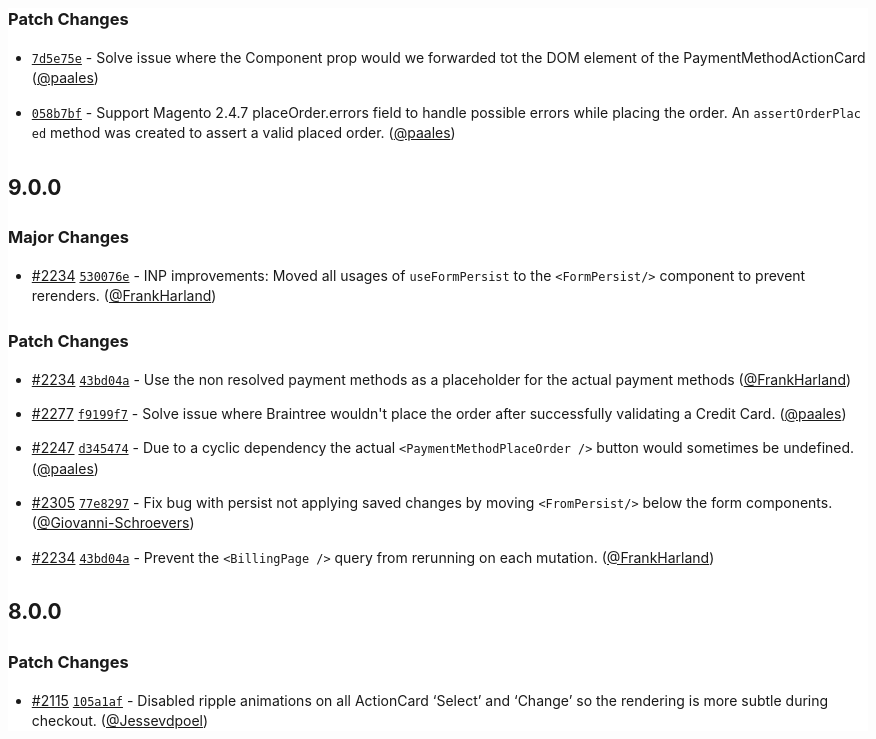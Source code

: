 ### Patch Changes

- [`7d5e75e`](https://github.com/graphcommerce-org/graphcommerce/commit/7d5e75ebfe93194237b8f6b6511d2bd1549d121e) - Solve issue where the Component prop would we forwarded tot the DOM element of the PaymentMethodActionCard ([@paales](https://github.com/paales))

- [`058b7bf`](https://github.com/graphcommerce-org/graphcommerce/commit/058b7bf64be29e1bc3d16551abcc1cd55b5413bd) - Support Magento 2.4.7 placeOrder.errors field to handle possible errors while placing the order. An `assertOrderPlaced` method was created to assert a valid placed order. ([@paales](https://github.com/paales))

## 9.0.0

### Major Changes

- [#2234](https://github.com/graphcommerce-org/graphcommerce/pull/2234) [`530076e`](https://github.com/graphcommerce-org/graphcommerce/commit/530076e3664703cb8b577b7fcf1998a420819f60) - INP improvements: Moved all usages of `useFormPersist` to the `<FormPersist/>` component to prevent rerenders. ([@FrankHarland](https://github.com/FrankHarland))

### Patch Changes

- [#2234](https://github.com/graphcommerce-org/graphcommerce/pull/2234) [`43bd04a`](https://github.com/graphcommerce-org/graphcommerce/commit/43bd04a777c5800cc7e01bee1e123a5aad82f194) - Use the non resolved payment methods as a placeholder for the actual payment methods ([@FrankHarland](https://github.com/FrankHarland))

- [#2277](https://github.com/graphcommerce-org/graphcommerce/pull/2277) [`f9199f7`](https://github.com/graphcommerce-org/graphcommerce/commit/f9199f798583138a68dd641ea6637375c487f29b) - Solve issue where Braintree wouldn't place the order after successfully validating a Credit Card. ([@paales](https://github.com/paales))

- [#2247](https://github.com/graphcommerce-org/graphcommerce/pull/2247) [`d345474`](https://github.com/graphcommerce-org/graphcommerce/commit/d345474fb190d158629cd5fd5e68a78724fa2fb6) - Due to a cyclic dependency the actual `<PaymentMethodPlaceOrder />` button would sometimes be undefined. ([@paales](https://github.com/paales))

- [#2305](https://github.com/graphcommerce-org/graphcommerce/pull/2305) [`77e8297`](https://github.com/graphcommerce-org/graphcommerce/commit/77e82976816994336c616208a651cb18ce9ea270) - Fix bug with persist not applying saved changes by moving `<FromPersist/>` below the form components. ([@Giovanni-Schroevers](https://github.com/Giovanni-Schroevers))

- [#2234](https://github.com/graphcommerce-org/graphcommerce/pull/2234) [`43bd04a`](https://github.com/graphcommerce-org/graphcommerce/commit/43bd04a777c5800cc7e01bee1e123a5aad82f194) - Prevent the `<BillingPage />` query from rerunning on each mutation. ([@FrankHarland](https://github.com/FrankHarland))

## 8.0.0

### Patch Changes

- [#2115](https://github.com/graphcommerce-org/graphcommerce/pull/2115) [`105a1af`](https://github.com/graphcommerce-org/graphcommerce/commit/105a1af8b820de8873e430ae398f1922d39a9110) - Disabled ripple animations on all ActionCard ‘Select’ and ‘Change’ so the rendering is more subtle during checkout. ([@Jessevdpoel](https://github.com/Jessevdpoel))
